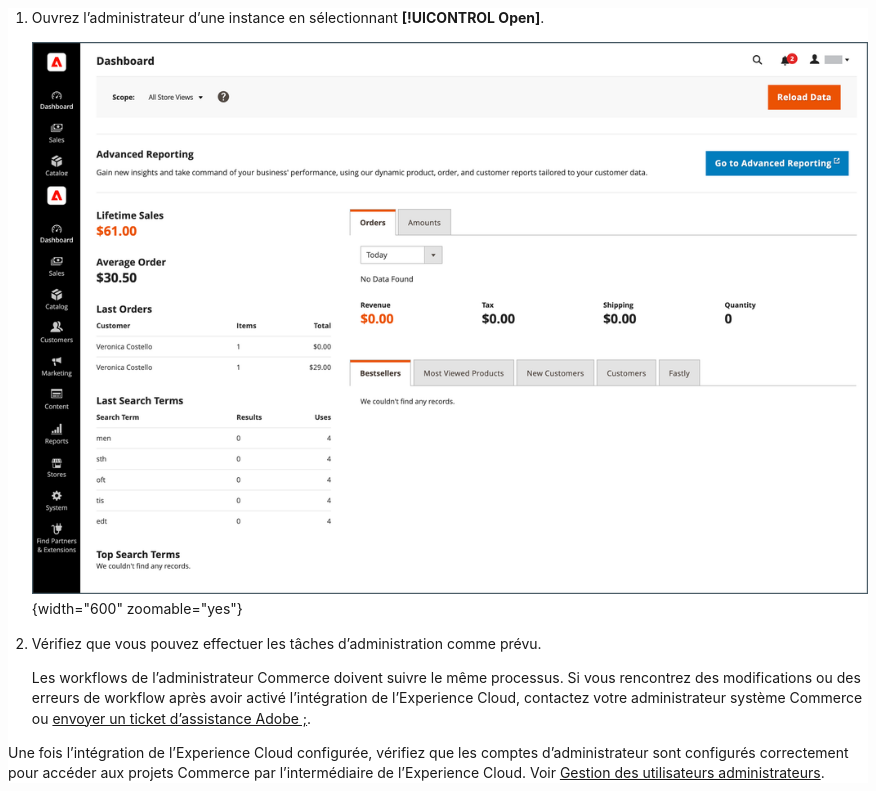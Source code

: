 
1. Ouvrez l’administrateur d’une instance en sélectionnant **[!UICONTROL Open]**.

   ![Vue d’administration de Commerce avec l’intégration d’Experience Cloud activée](./assets/admin-dashboard.png){width="600" zoomable="yes"}

1. Vérifiez que vous pouvez effectuer les tâches d’administration comme prévu.

   Les workflows de l’administrateur Commerce doivent suivre le même processus. Si vous rencontrez des modifications ou des erreurs de workflow après avoir activé l’intégration de l’Experience Cloud, contactez votre administrateur système Commerce ou [envoyer un ticket d’assistance Adobe ;](https://experienceleague.adobe.com/docs/commerce-knowledge-base/kb/help-center-guide/magento-help-center-user-guide.html#submit-ticket).

Une fois l’intégration de l’Experience Cloud configurée, vérifiez que les comptes d’administrateur sont configurés correctement pour accéder aux projets Commerce par l’intermédiaire de l’Experience Cloud. Voir [Gestion des utilisateurs administrateurs](/help/getting-started/admin-unified-experience-integration-manage.md#manage-admin-user-accounts).

